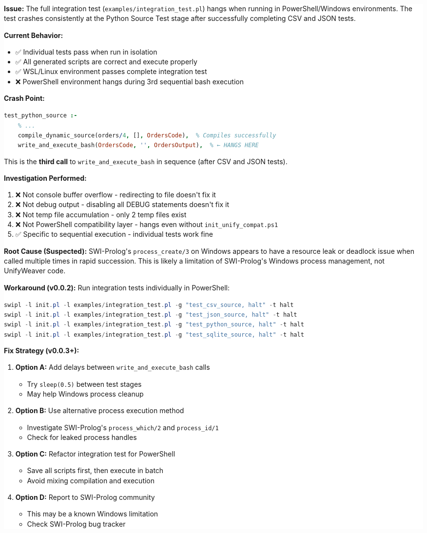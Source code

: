 **Issue:**
The full integration test (`examples/integration_test.pl`) hangs when running in PowerShell/Windows environments. The test crashes consistently at the Python Source Test stage after successfully completing CSV and JSON tests.

**Current Behavior:**
- ✅ Individual tests pass when run in isolation
- ✅ All generated scripts are correct and execute properly
- ✅ WSL/Linux environment passes complete integration test
- ❌ PowerShell environment hangs during 3rd sequential bash execution

**Crash Point:**
```prolog
test_python_source :-
    % ...
    compile_dynamic_source(orders/4, [], OrdersCode),  % Compiles successfully
    write_and_execute_bash(OrdersCode, '', OrdersOutput),  % ← HANGS HERE
```

This is the **third call** to `write_and_execute_bash` in sequence (after CSV and JSON tests).

**Investigation Performed:**
1. ❌ Not console buffer overflow - redirecting to file doesn't fix it
2. ❌ Not debug output - disabling all DEBUG statements doesn't fix it
3. ❌ Not temp file accumulation - only 2 temp files exist
4. ❌ Not PowerShell compatibility layer - hangs even without `init_unify_compat.ps1`
5. ✅ Specific to sequential execution - individual tests work fine

**Root Cause (Suspected):**
SWI-Prolog's `process_create/3` on Windows appears to have a resource leak or deadlock issue when called multiple times in rapid succession. This is likely a limitation of SWI-Prolog's Windows process management, not UnifyWeaver code.

**Workaround (v0.0.2):**
Run integration tests individually in PowerShell:
```powershell
swipl -l init.pl -l examples/integration_test.pl -g "test_csv_source, halt" -t halt
swipl -l init.pl -l examples/integration_test.pl -g "test_json_source, halt" -t halt
swipl -l init.pl -l examples/integration_test.pl -g "test_python_source, halt" -t halt
swipl -l init.pl -l examples/integration_test.pl -g "test_sqlite_source, halt" -t halt
```

**Fix Strategy (v0.0.3+):**
1. **Option A:** Add delays between `write_and_execute_bash` calls
   - Try `sleep(0.5)` between test stages
   - May help Windows process cleanup

2. **Option B:** Use alternative process execution method
   - Investigate SWI-Prolog's `process_which/2` and `process_id/1`
   - Check for leaked process handles

3. **Option C:** Refactor integration test for PowerShell
   - Save all scripts first, then execute in batch
   - Avoid mixing compilation and execution

4. **Option D:** Report to SWI-Prolog community
   - This may be a known Windows limitation
   - Check SWI-Prolog bug tracker
